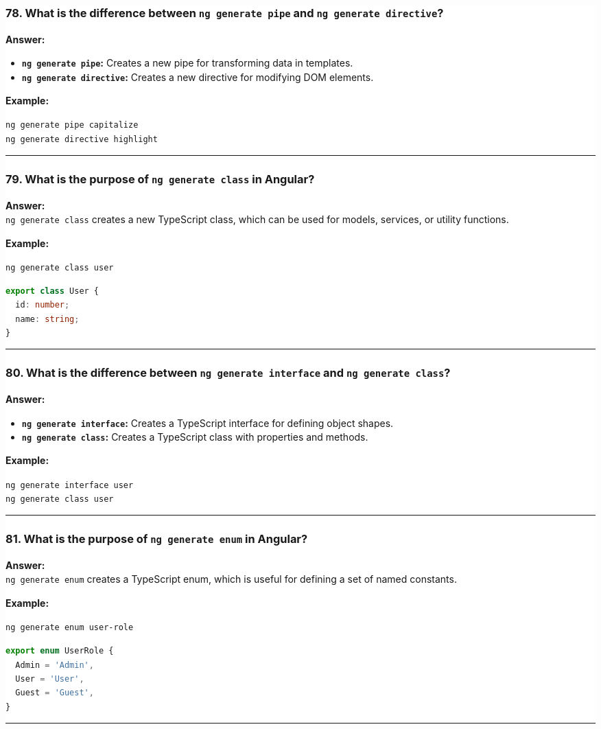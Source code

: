 
### **78. What is the difference between `ng generate pipe` and `ng generate directive`?**
**Answer:**  
- **`ng generate pipe`:** Creates a new pipe for transforming data in templates.  
- **`ng generate directive`:** Creates a new directive for modifying DOM elements.  

**Example:**  
```bash
ng generate pipe capitalize
ng generate directive highlight
```

---

### **79. What is the purpose of `ng generate class` in Angular?**
**Answer:**  
`ng generate class` creates a new TypeScript class, which can be used for models, services, or utility functions.

**Example:**  
```bash
ng generate class user
```

```typescript
export class User {
  id: number;
  name: string;
}
```

---

### **80. What is the difference between `ng generate interface` and `ng generate class`?**
**Answer:**  
- **`ng generate interface`:** Creates a TypeScript interface for defining object shapes.  
- **`ng generate class`:** Creates a TypeScript class with properties and methods.  

**Example:**  
```bash
ng generate interface user
ng generate class user
```

---

### **81. What is the purpose of `ng generate enum` in Angular?**
**Answer:**  
`ng generate enum` creates a TypeScript enum, which is useful for defining a set of named constants.

**Example:**  
```bash
ng generate enum user-role
```

```typescript
export enum UserRole {
  Admin = 'Admin',
  User = 'User',
  Guest = 'Guest',
}
```

---
